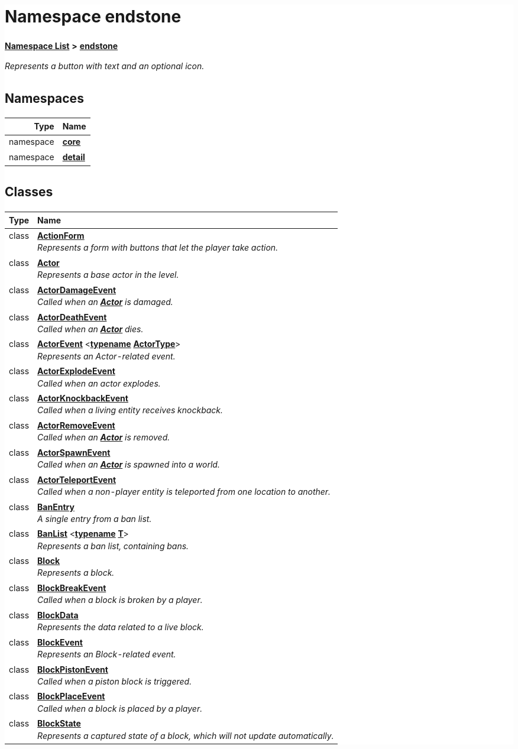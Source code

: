

# Namespace endstone



[**Namespace List**](namespaces.md) **>** [**endstone**](namespaceendstone.md)



_Represents a button with text and an optional icon._ 














## Namespaces

| Type | Name |
| ---: | :--- |
| namespace | [**core**](namespaceendstone_1_1core.md) <br> |
| namespace | [**detail**](namespaceendstone_1_1detail.md) <br> |


## Classes

| Type | Name |
| ---: | :--- |
| class | [**ActionForm**](classendstone_1_1ActionForm.md) <br>_Represents a form with buttons that let the player take action._  |
| class | [**Actor**](classendstone_1_1Actor.md) <br>_Represents a base actor in the level._  |
| class | [**ActorDamageEvent**](classendstone_1_1ActorDamageEvent.md) <br>_Called when an_ [_**Actor**_](classendstone_1_1Actor.md) _is damaged._ |
| class | [**ActorDeathEvent**](classendstone_1_1ActorDeathEvent.md) <br>_Called when an_ [_**Actor**_](classendstone_1_1Actor.md) _dies._ |
| class | [**ActorEvent**](classendstone_1_1ActorEvent.md) &lt;[**typename**](classendstone_1_1Vector.md) [**ActorType**](classendstone_1_1Vector.md)&gt;<br>_Represents an Actor-related event._  |
| class | [**ActorExplodeEvent**](classendstone_1_1ActorExplodeEvent.md) <br>_Called when an actor explodes._  |
| class | [**ActorKnockbackEvent**](classendstone_1_1ActorKnockbackEvent.md) <br>_Called when a living entity receives knockback._  |
| class | [**ActorRemoveEvent**](classendstone_1_1ActorRemoveEvent.md) <br>_Called when an_ [_**Actor**_](classendstone_1_1Actor.md) _is removed._ |
| class | [**ActorSpawnEvent**](classendstone_1_1ActorSpawnEvent.md) <br>_Called when an_ [_**Actor**_](classendstone_1_1Actor.md) _is spawned into a world._ |
| class | [**ActorTeleportEvent**](classendstone_1_1ActorTeleportEvent.md) <br>_Called when a non-player entity is teleported from one location to another._  |
| class | [**BanEntry**](classendstone_1_1BanEntry.md) <br>_A single entry from a ban list._  |
| class | [**BanList**](classendstone_1_1BanList.md) &lt;[**typename**](classendstone_1_1Vector.md) [**T**](classendstone_1_1Vector.md)&gt;<br>_Represents a ban list, containing bans._  |
| class | [**Block**](classendstone_1_1Block.md) <br>_Represents a block._  |
| class | [**BlockBreakEvent**](classendstone_1_1BlockBreakEvent.md) <br>_Called when a block is broken by a player._  |
| class | [**BlockData**](classendstone_1_1BlockData.md) <br>_Represents the data related to a live block._  |
| class | [**BlockEvent**](classendstone_1_1BlockEvent.md) <br>_Represents an Block-related event._  |
| class | [**BlockPistonEvent**](classendstone_1_1BlockPistonEvent.md) <br>_Called when a piston block is triggered._  |
| class | [**BlockPlaceEvent**](classendstone_1_1BlockPlaceEvent.md) <br>_Called when a block is placed by a player._  |
| class | [**BlockState**](classendstone_1_1BlockState.md) <br>_Represents a captured state of a block, which will not update automatically._  |